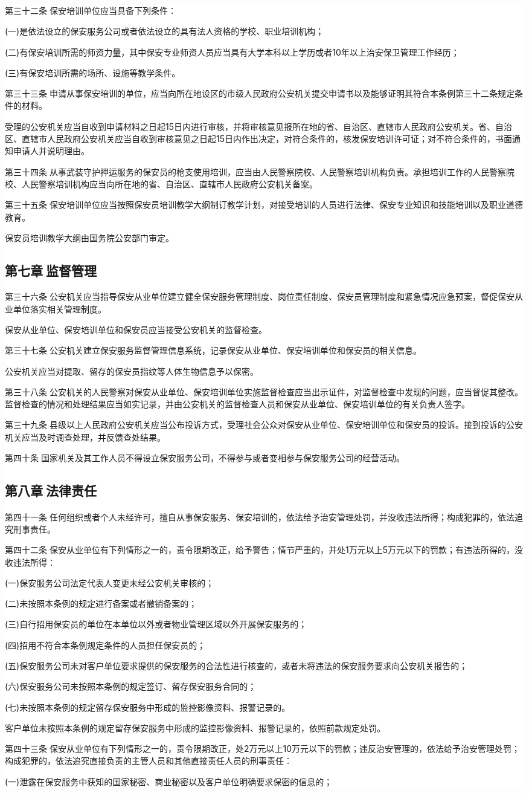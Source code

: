 第三十二条 保安培训单位应当具备下列条件：

(一)是依法设立的保安服务公司或者依法设立的具有法人资格的学校、职业培训机构；

(二)有保安培训所需的师资力量，其中保安专业师资人员应当具有大学本科以上学历或者10年以上治安保卫管理工作经历；

(三)有保安培训所需的场所、设施等教学条件。

第三十三条 申请从事保安培训的单位，应当向所在地设区的市级人民政府公安机关提交申请书以及能够证明其符合本条例第三十二条规定条件的材料。

受理的公安机关应当自收到申请材料之日起15日内进行审核，并将审核意见报所在地的省、自治区、直辖市人民政府公安机关。省、自治区、直辖市人民政府公安机关应当自收到审核意见之日起15日内作出决定，对符合条件的，核发保安培训许可证；对不符合条件的，书面通知申请人并说明理由。

第三十四条 从事武装守护押运服务的保安员的枪支使用培训，应当由人民警察院校、人民警察培训机构负责。承担培训工作的人民警察院校、人民警察培训机构应当向所在地的省、自治区、直辖市人民政府公安机关备案。

第三十五条 保安培训单位应当按照保安员培训教学大纲制订教学计划，对接受培训的人员进行法律、保安专业知识和技能培训以及职业道德教育。

保安员培训教学大纲由国务院公安部门审定。

## 第七章 监督管理

第三十六条 公安机关应当指导保安从业单位建立健全保安服务管理制度、岗位责任制度、保安员管理制度和紧急情况应急预案，督促保安从业单位落实相关管理制度。

保安从业单位、保安培训单位和保安员应当接受公安机关的监督检查。

第三十七条 公安机关建立保安服务监督管理信息系统，记录保安从业单位、保安培训单位和保安员的相关信息。

公安机关应当对提取、留存的保安员指纹等人体生物信息予以保密。

第三十八条 公安机关的人民警察对保安从业单位、保安培训单位实施监督检查应当出示证件，对监督检查中发现的问题，应当督促其整改。监督检查的情况和处理结果应当如实记录，并由公安机关的监督检查人员和保安从业单位、保安培训单位的有关负责人签字。

第三十九条 县级以上人民政府公安机关应当公布投诉方式，受理社会公众对保安从业单位、保安培训单位和保安员的投诉。接到投诉的公安机关应当及时调查处理，并反馈查处结果。

第四十条 国家机关及其工作人员不得设立保安服务公司，不得参与或者变相参与保安服务公司的经营活动。

## 第八章 法律责任

第四十一条 任何组织或者个人未经许可，擅自从事保安服务、保安培训的，依法给予治安管理处罚，并没收违法所得；构成犯罪的，依法追究刑事责任。

第四十二条 保安从业单位有下列情形之一的，责令限期改正，给予警告；情节严重的，并处1万元以上5万元以下的罚款；有违法所得的，没收违法所得：

(一)保安服务公司法定代表人变更未经公安机关审核的；

(二)未按照本条例的规定进行备案或者撤销备案的；

(三)自行招用保安员的单位在本单位以外或者物业管理区域以外开展保安服务的；

(四)招用不符合本条例规定条件的人员担任保安员的；

(五)保安服务公司未对客户单位要求提供的保安服务的合法性进行核查的，或者未将违法的保安服务要求向公安机关报告的；

(六)保安服务公司未按照本条例的规定签订、留存保安服务合同的；

(七)未按照本条例的规定留存保安服务中形成的监控影像资料、报警记录的。

客户单位未按照本条例的规定留存保安服务中形成的监控影像资料、报警记录的，依照前款规定处罚。

第四十三条 保安从业单位有下列情形之一的，责令限期改正，处2万元以上10万元以下的罚款；违反治安管理的，依法给予治安管理处罚；构成犯罪的，依法追究直接负责的主管人员和其他直接责任人员的刑事责任：

(一)泄露在保安服务中获知的国家秘密、商业秘密以及客户单位明确要求保密的信息的；
